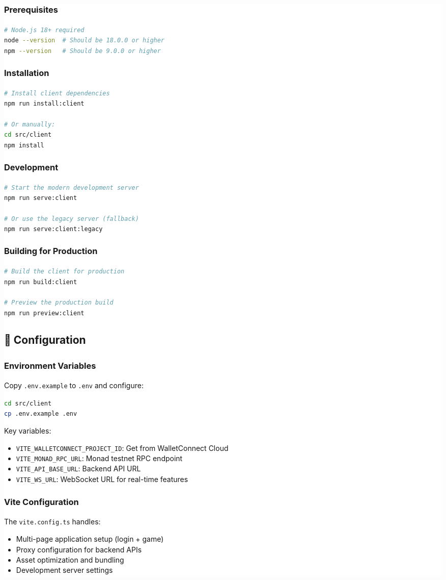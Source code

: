 ### **Prerequisites**
```bash
# Node.js 18+ required
node --version  # Should be 18.0.0 or higher
npm --version   # Should be 9.0.0 or higher
```

### **Installation**
```bash
# Install client dependencies
npm run install:client

# Or manually:
cd src/client
npm install
```

### **Development**
```bash
# Start the modern development server
npm run serve:client

# Or use the legacy server (fallback)
npm run serve:client:legacy
```

### **Building for Production**
```bash
# Build the client for production
npm run build:client

# Preview the production build
npm run preview:client
```

## 🔧 Configuration

### **Environment Variables**
Copy `.env.example` to `.env` and configure:

```bash
cd src/client
cp .env.example .env
```

Key variables:
- `VITE_WALLETCONNECT_PROJECT_ID`: Get from WalletConnect Cloud
- `VITE_MONAD_RPC_URL`: Monad testnet RPC endpoint
- `VITE_API_BASE_URL`: Backend API URL
- `VITE_WS_URL`: WebSocket URL for real-time features

### **Vite Configuration**
The `vite.config.ts` handles:
- Multi-page application setup (login + game)
- Proxy configuration for backend APIs
- Asset optimization and bundling
- Development server settings
